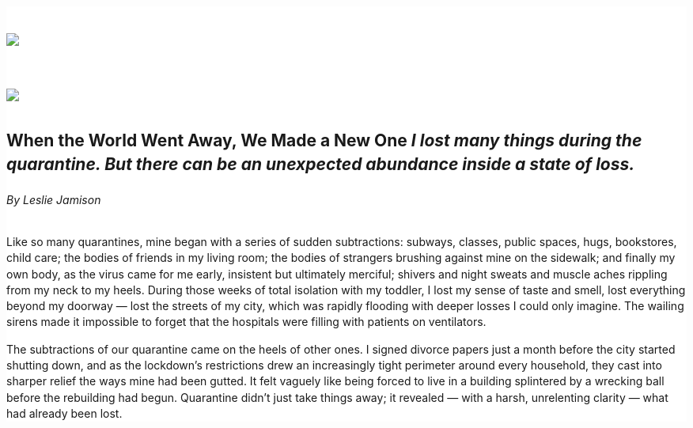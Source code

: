 ![](data:image/gif;base64,R0lGODlhAQABAIAAAAAAAP///yH5BAEAAAAALAAAAAABAAEAAAIBRAA7)

![](https://static01.graylady3jvrrxbe.onion/images/2020/05/26/magazine/26mag-quarantine-jamison-1-03/26mag-quarantine-jamison-1-03-master495.png)

</div>

</div>

</div>

</div>

</div>

<div class="g-essay-text">

<div class="g-asset g-image g-asset-width-full" style="">

<div data-role="img">

<div class="g-asset_inner">

![](data:image/gif;base64,R0lGODlhAQABAIAAAAAAAP///yH5BAEAAAAALAAAAAABAAEAAAIBRAA7)

![](https://static01.graylady3jvrrxbe.onion/images/2020/05/26/magazine/26mag-quarantine-jamison-2/26mag-quarantine-jamison-2-master495.png)

</div>

</div>

</div>

<div class="g-essay-header">

## When the World Went Away, We Made a New One *I lost many things during the quarantine. But there can be an unexpected abundance inside a state of loss.*

###### By Leslie Jamison

</div>

Like so many quarantines, mine began with a series of sudden
subtractions: subways, classes, public spaces, hugs, bookstores, child
care; the bodies of friends in my living room; the bodies of strangers
brushing against mine on the sidewalk; and finally my own body, as the
virus came for me early, insistent but ultimately merciful; shivers and
night sweats and muscle aches rippling from my neck to my heels. During
those weeks of total isolation with my toddler, I lost my sense of taste
and smell, lost everything beyond my doorway — lost the streets of my
city, which was rapidly flooding with deeper losses I could only
imagine. The wailing sirens made it impossible to forget that the
hospitals were filling with patients on ventilators.

The subtractions of our quarantine came on the heels of other ones. I
signed divorce papers just a month before the city started shutting
down, and as the lockdown’s restrictions drew an increasingly tight
perimeter around every household, they cast into sharper relief the ways
mine had been gutted. It felt vaguely like being forced to live in a
building splintered by a wrecking ball before the rebuilding had begun.
Quarantine didn’t just take things away; it revealed — with a harsh,
unrelenting clarity — what had already been lost.
